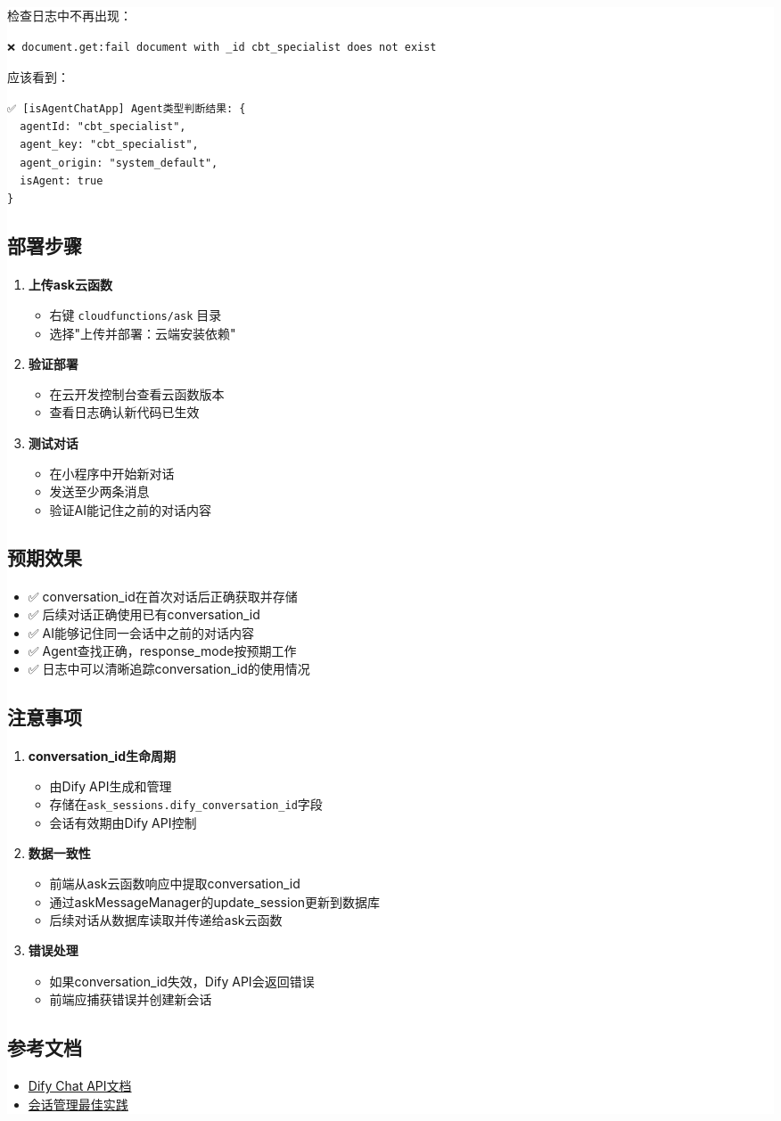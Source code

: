 检查日志中不再出现：
```
❌ document.get:fail document with _id cbt_specialist does not exist
```

应该看到：
```
✅ [isAgentChatApp] Agent类型判断结果: {
  agentId: "cbt_specialist",
  agent_key: "cbt_specialist",
  agent_origin: "system_default",
  isAgent: true
}
```

## 部署步骤

1. **上传ask云函数**
   - 右键 `cloudfunctions/ask` 目录
   - 选择"上传并部署：云端安装依赖"

2. **验证部署**
   - 在云开发控制台查看云函数版本
   - 查看日志确认新代码已生效

3. **测试对话**
   - 在小程序中开始新对话
   - 发送至少两条消息
   - 验证AI能记住之前的对话内容

## 预期效果

- ✅ conversation_id在首次对话后正确获取并存储
- ✅ 后续对话正确使用已有conversation_id
- ✅ AI能够记住同一会话中之前的对话内容
- ✅ Agent查找正确，response_mode按预期工作
- ✅ 日志中可以清晰追踪conversation_id的使用情况

## 注意事项

1. **conversation_id生命周期**
   - 由Dify API生成和管理
   - 存储在`ask_sessions.dify_conversation_id`字段
   - 会话有效期由Dify API控制

2. **数据一致性**
   - 前端从ask云函数响应中提取conversation_id
   - 通过askMessageManager的update_session更新到数据库
   - 后续对话从数据库读取并传递给ask云函数

3. **错误处理**
   - 如果conversation_id失效，Dify API会返回错误
   - 前端应捕获错误并创建新会话

## 参考文档

- [Dify Chat API文档](https://docs.dify.ai/v/zh-hans/guides/application-publishing/developing-with-apis)
- [会话管理最佳实践](https://docs.dify.ai/v/zh-hans/guides/application-publishing/conversation-management)